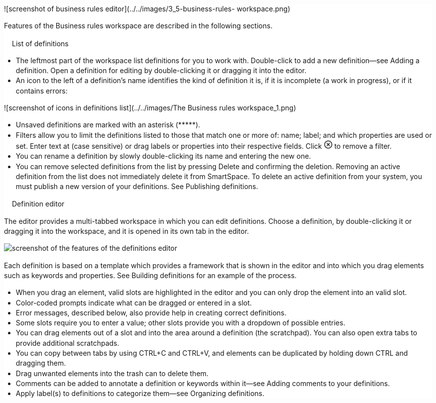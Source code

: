 ![screenshot of business rules editor](../../images/3_5-business-rules-
workspace.png)

Features of the Business rules workspace are described in the following
sections.

![Closed](../../images/transparent.gif)List of definitions

  * The leftmost part of the workspace list definitions for you to work with. Double-click <Create new definition> to add a new definition—see Adding a definition. Open a definition for editing by double-clicking it or dragging it into the editor.
  * An icon to the left of a definition’s name identifies the kind of definition it is, if it is incomplete (a work in progress), or if it contains errors:

![screenshot of icons in definitions list](../../images/The Business rules
workspace_1.png)

  * Unsaved definitions are marked with an asterisk (*****).
  * Filters allow you to limit the definitions listed to those that match one or more of: name; label; and which properties are used or set. Enter text at <Type here: filter by NAME> (case sensitive) or drag labels or properties into their respective fields. Click ![](../../images/cross-in-circle_17x17.png) to remove a filter.
  * You can rename a definition by slowly double-clicking its name and entering the new one.
  * You can remove selected definitions from the list by pressing Delete and confirming the deletion. Removing an active definition from the list does not immediately delete it from SmartSpace. To delete an active definition from your system, you must publish a new version of your definitions. See Publishing definitions.

![Closed](../../images/transparent.gif)Definition editor

The editor provides a multi-tabbed workspace in which you can edit
definitions. Choose a definition, by double-clicking it or dragging it into
the workspace, and it is opened in its own tab in the editor.

![screenshot of the features of the definitions
editor](../../images/3_5-business-rules-workspace-3.png)

Each definition is based on a template which provides a framework that is
shown in the editor and into which you drag elements such as keywords and
properties. See Building definitions for an example of the process.

  * When you drag an element, valid slots are highlighted in the editor and you can only drop the element into an valid slot.
  * Color-coded prompts indicate what can be dragged or entered in a slot.
  * Error messages, described below, also provide help in creating correct definitions.
  * Some slots require you to enter a value; other slots provide you with a dropdown of possible entries.
  * You can drag elements out of a slot and into the area around a definition (the scratchpad). You can also open extra tabs to provide additional scratchpads.
  * You can copy between tabs by using CTRL+C and CTRL+V, and elements can be duplicated by holding down CTRL and dragging them.
  * Drag unwanted elements into the trash can to delete them.
  * Comments can be added to annotate a definition or keywords within it—see Adding comments to your definitions.
  * Apply label(s) to definitions to categorize them—see Organizing definitions.
